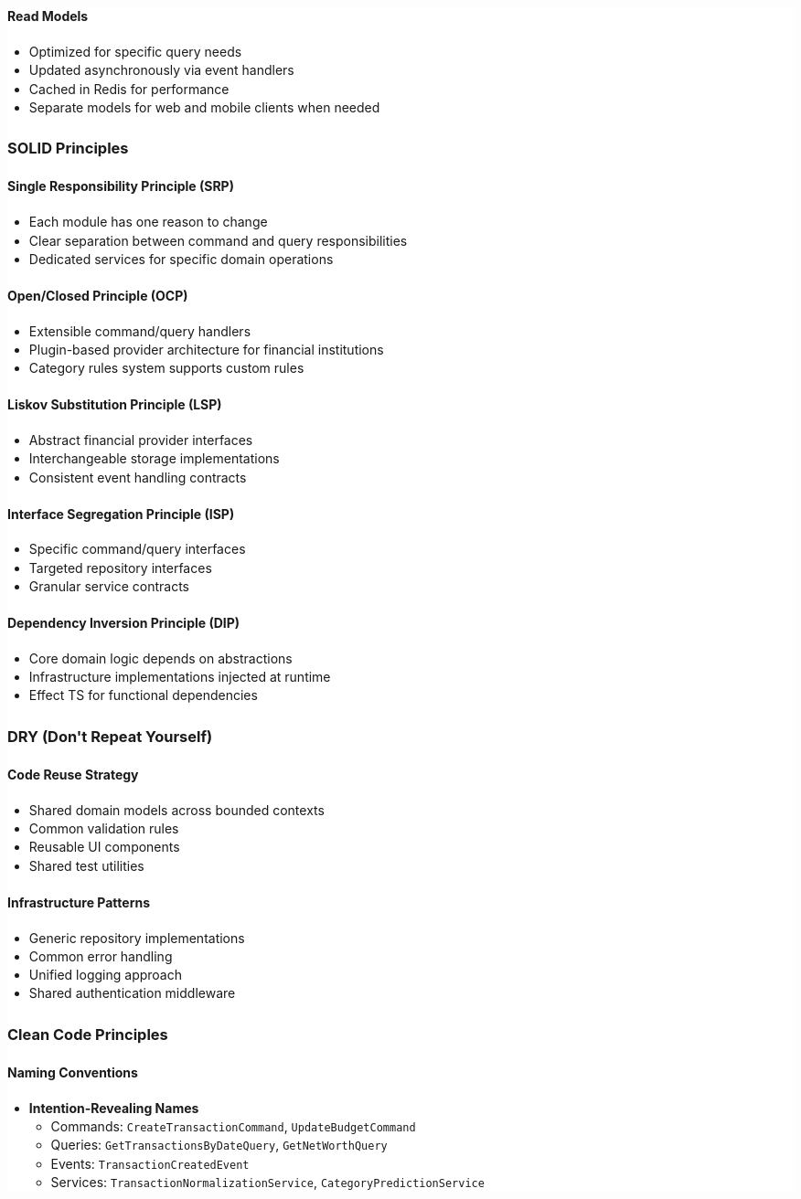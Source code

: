 #### Read Models
- Optimized for specific query needs
- Updated asynchronously via event handlers
- Cached in Redis for performance
- Separate models for web and mobile clients when needed

### SOLID Principles

#### Single Responsibility Principle (SRP)
- Each module has one reason to change
- Clear separation between command and query responsibilities
- Dedicated services for specific domain operations

#### Open/Closed Principle (OCP)
- Extensible command/query handlers
- Plugin-based provider architecture for financial institutions
- Category rules system supports custom rules

#### Liskov Substitution Principle (LSP)
- Abstract financial provider interfaces
- Interchangeable storage implementations
- Consistent event handling contracts

#### Interface Segregation Principle (ISP)
- Specific command/query interfaces
- Targeted repository interfaces
- Granular service contracts

#### Dependency Inversion Principle (DIP)
- Core domain logic depends on abstractions
- Infrastructure implementations injected at runtime
- Effect TS for functional dependencies

### DRY (Don't Repeat Yourself)

#### Code Reuse Strategy
- Shared domain models across bounded contexts
- Common validation rules
- Reusable UI components
- Shared test utilities

#### Infrastructure Patterns
- Generic repository implementations
- Common error handling
- Unified logging approach
- Shared authentication middleware

### Clean Code Principles

#### Naming Conventions
- **Intention-Revealing Names**
  - Commands: `CreateTransactionCommand`, `UpdateBudgetCommand`
  - Queries: `GetTransactionsByDateQuery`, `GetNetWorthQuery`
  - Events: `TransactionCreatedEvent`
  - Services: `TransactionNormalizationService`, `CategoryPredictionService`

